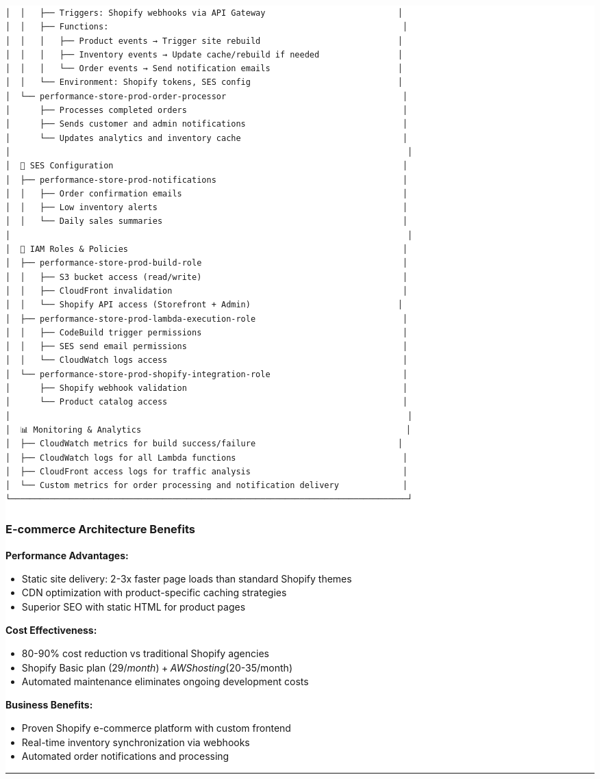 ```
│  │   ├── Triggers: Shopify webhooks via API Gateway                           │
│  │   ├── Functions:                                                            │
│  │   │   ├── Product events → Trigger site rebuild                            │
│  │   │   ├── Inventory events → Update cache/rebuild if needed                │
│  │   │   └── Order events → Send notification emails                          │
│  │   └── Environment: Shopify tokens, SES config                              │
│  └── performance-store-prod-order-processor                                    │
│      ├── Processes completed orders                                            │
│      ├── Sends customer and admin notifications                                │
│      └── Updates analytics and inventory cache                                 │
│                                                                                 │
│  📧 SES Configuration                                                           │
│  ├── performance-store-prod-notifications                                      │
│  │   ├── Order confirmation emails                                             │
│  │   ├── Low inventory alerts                                                  │
│  │   └── Daily sales summaries                                                 │
│                                                                                 │
│  🔐 IAM Roles & Policies                                                        │
│  ├── performance-store-prod-build-role                                         │
│  │   ├── S3 bucket access (read/write)                                         │
│  │   ├── CloudFront invalidation                                               │
│  │   └── Shopify API access (Storefront + Admin)                              │
│  ├── performance-store-prod-lambda-execution-role                              │
│  │   ├── CodeBuild trigger permissions                                         │
│  │   ├── SES send email permissions                                            │
│  │   └── CloudWatch logs access                                                │
│  └── performance-store-prod-shopify-integration-role                           │
│      ├── Shopify webhook validation                                            │
│      └── Product catalog access                                                │
│                                                                                 │
│  📊 Monitoring & Analytics                                                      │
│  ├── CloudWatch metrics for build success/failure                             │
│  ├── CloudWatch logs for all Lambda functions                                  │
│  ├── CloudFront access logs for traffic analysis                               │
│  └── Custom metrics for order processing and notification delivery             │
└─────────────────────────────────────────────────────────────────────────────────┘
```

### E-commerce Architecture Benefits

**Performance Advantages:**
- Static site delivery: 2-3x faster page loads than standard Shopify themes
- CDN optimization with product-specific caching strategies
- Superior SEO with static HTML for product pages

**Cost Effectiveness:**
- 80-90% cost reduction vs traditional Shopify agencies
- Shopify Basic plan ($29/month) + AWS hosting ($20-35/month)
- Automated maintenance eliminates ongoing development costs

**Business Benefits:**
- Proven Shopify e-commerce platform with custom frontend
- Real-time inventory synchronization via webhooks
- Automated order notifications and processing

---